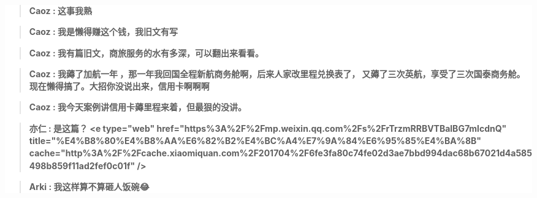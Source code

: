 <blockquote >
<span> <strong>Caoz : 这事我熟 </strong></span>
</blockquote>

<blockquote >
<span> <strong>Caoz : 我是懒得赚这个钱，我旧文有写 </strong></span>
</blockquote>

<blockquote >
<span> <strong>Caoz : 我有篇旧文，商旅服务的水有多深，可以翻出来看看。 </strong></span>
</blockquote>

<blockquote >
<span> <strong>Caoz : 我薅了加航一年 ，那一年我回国全程新航商务舱啊，后来人家改里程兑换表了， 又薅了三次英航，享受了三次国泰商务舱。现在懒得搞了。大招你没说出来，信用卡啊啊啊 </strong></span>
</blockquote>

<blockquote >
<span> <strong>Caoz : 我今天案例讲信用卡薅里程来着，但最狠的没讲。 </strong></span>
</blockquote>

<blockquote >
<span> <strong>亦仁 : 是这篇？ &lt;e type=&#34;web&#34; href=&#34;https%3A%2F%2Fmp.weixin.qq.com%2Fs%2FrTrzmRRBVTBalBG7mlcdnQ&#34; title=&#34;%E4%B8%80%E4%B8%AA%E6%82%B2%E4%BC%A4%E7%9A%84%E6%95%85%E4%BA%8B&#34; cache=&#34;http%3A%2F%2Fcache.xiaomiquan.com%2F201704%2F6fe3fa80c74fe02d3ae7bbd994dac68b67021d4a585498b859f11ad2fef0c01f&#34; /&gt; </strong></span>
</blockquote>

<blockquote >
<span> <strong>Arki : 我这样算不算砸人饭碗😂 </strong></span>
</blockquote>

</div>
</div>